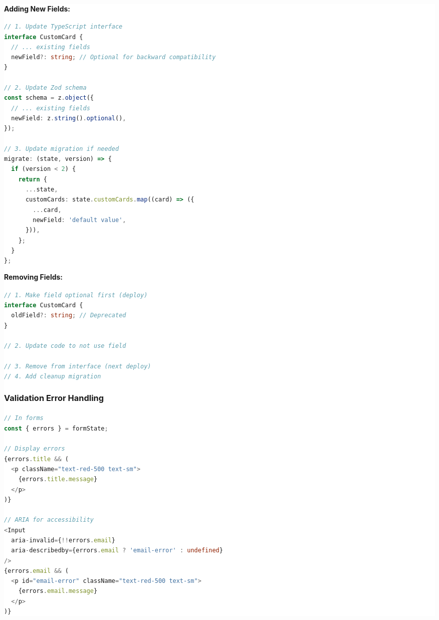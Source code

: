 **Adding New Fields:**

```typescript
// 1. Update TypeScript interface
interface CustomCard {
  // ... existing fields
  newField?: string; // Optional for backward compatibility
}

// 2. Update Zod schema
const schema = z.object({
  // ... existing fields
  newField: z.string().optional(),
});

// 3. Update migration if needed
migrate: (state, version) => {
  if (version < 2) {
    return {
      ...state,
      customCards: state.customCards.map((card) => ({
        ...card,
        newField: 'default value',
      })),
    };
  }
};
```

**Removing Fields:**

```typescript
// 1. Make field optional first (deploy)
interface CustomCard {
  oldField?: string; // Deprecated
}

// 2. Update code to not use field

// 3. Remove from interface (next deploy)
// 4. Add cleanup migration
```

### Validation Error Handling

```typescript
// In forms
const { errors } = formState;

// Display errors
{errors.title && (
  <p className="text-red-500 text-sm">
    {errors.title.message}
  </p>
)}

// ARIA for accessibility
<Input
  aria-invalid={!!errors.email}
  aria-describedby={errors.email ? 'email-error' : undefined}
/>
{errors.email && (
  <p id="email-error" className="text-red-500 text-sm">
    {errors.email.message}
  </p>
)}
```